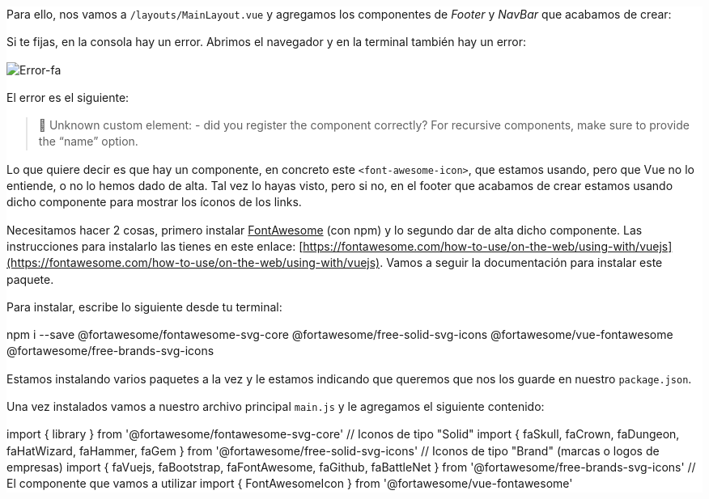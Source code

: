 Para ello, nos vamos a `/layouts/MainLayout.vue` y agregamos los componentes de _Footer_ y _NavBar_ que acabamos de crear:

<template><div class="container"><HeaderBar/>

    <router-view/>

    <FooterBar/></div>
</template>

<script>
import HeaderBar from '@/components/HeaderBar/Index'
import FooterBar from '@/components/FooterBar/Index'

export default {
  name: 'MainLayout',
  components: {
    HeaderBar,
    FooterBar
  }
}
</script>

Si te fijas, en la consola hay un error. Abrimos el navegador y en la terminal también hay un error:

![Error-fa](https://raw.githubusercontent.com/baumannzone/d3pf-images/master/10/error-fa.png)

El error es el siguiente:

> 🚫 Unknown custom element: <font-awesome-icon> - did you register the component correctly? For recursive components, make sure to provide the “name” option.

Lo que quiere decir es que hay un componente, en concreto este `<font-awesome-icon>`, que estamos usando, pero que Vue no lo entiende, o no lo hemos dado de alta. Tal vez lo hayas visto, pero si no, en el footer que acabamos de crear estamos usando dicho componente para mostrar los íconos de los links.

Necesitamos hacer 2 cosas, primero instalar [FontAwesome](https://fontawesome.com/) (con npm) y lo segundo dar de alta dicho componente. Las instrucciones para instalarlo las tienes en este enlace: [https://fontawesome.com/how-to-use/on-the-web/using-with/vuejs](https://fontawesome.com/how-to-use/on-the-web/using-with/vuejs). Vamos a seguir la documentación para instalar este paquete.

Para instalar, escribe lo siguiente desde tu terminal:

npm i --save @fortawesome/fontawesome-svg-core @fortawesome/free-solid-svg-icons @fortawesome/vue-fontawesome @fortawesome/free-brands-svg-icons

Estamos instalando varios paquetes a la vez y le estamos indicando que queremos que nos los guarde en nuestro `package.json`.

Una vez instalados vamos a nuestro archivo principal `main.js` y le agregamos el siguiente contenido:

import { library } from '@fortawesome/fontawesome-svg-core'
// Iconos de tipo "Solid"
import { faSkull, faCrown, faDungeon, faHatWizard, faHammer, faGem } from '@fortawesome/free-solid-svg-icons'
// Iconos de tipo "Brand" (marcas o logos de empresas)
import { faVuejs, faBootstrap, faFontAwesome, faGithub, faBattleNet } from '@fortawesome/free-brands-svg-icons'
// El componente que vamos a utilizar
import { FontAwesomeIcon } from '@fortawesome/vue-fontawesome'
